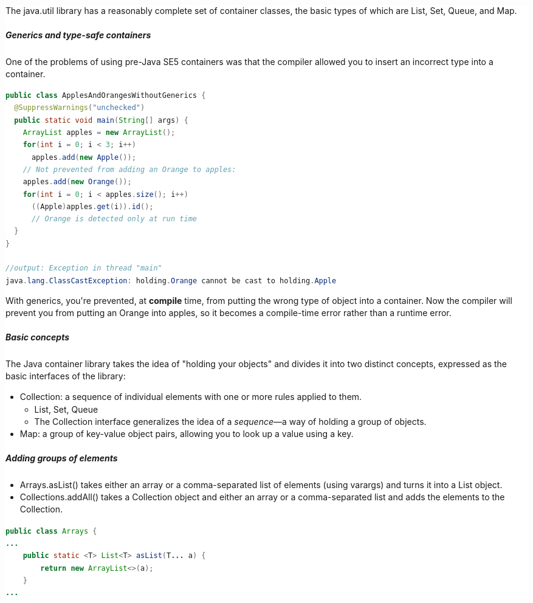 The <C>java.util</C> library has a reasonably complete set of container classes, the basic types of which are <C>List</C>, <C>Set</C>, <C>Queue</C>, and <C>Map</C>.

##### Generics and type-safe containers

One of the problems of using pre-Java SE5 containers was that the compiler allowed you to insert an incorrect type into a container.

```Java
public class ApplesAndOrangesWithoutGenerics {
  @SuppressWarnings("unchecked")
  public static void main(String[] args) {
    ArrayList apples = new ArrayList();
    for(int i = 0; i < 3; i++)
      apples.add(new Apple());
    // Not prevented from adding an Orange to apples:
    apples.add(new Orange());
    for(int i = 0; i < apples.size(); i++)
      ((Apple)apples.get(i)).id();
      // Orange is detected only at run time
  }
}

//output: Exception in thread "main" 
java.lang.ClassCastException: holding.Orange cannot be cast to holding.Apple
```

With generics, you're prevented, at **compile** time, from putting the wrong type of object into a container. Now the compiler will prevent you from putting an Orange into apples, so it becomes a compile-time error rather than a runtime error.


##### Basic concepts

The Java container library takes the idea of "holding your objects" and divides it into two distinct concepts, expressed as the basic interfaces of the library:

* <C>Collection</C>: a sequence of individual elements with one or more rules applied to them.
    * <C>List</C>, <C>Set</C>, <C>Queue</C>
    * The <C>Collection</C> interface generalizes the idea of a *sequence*—a way of holding a group of objects. 
* <C>Map</C>: a group of key-value object pairs, allowing you to look up a value using a key.


##### Adding groups of elements

* <C>Arrays.asList()</C> takes either an array or a comma-separated list of elements (using varargs) and turns it into a <C>List</C> object. 
* <C>Collections.addAll()</C> takes a <C>Collection</C> object and either an array or a comma-separated list and adds the elements to the <C>Collection</C>.


```Java
public class Arrays { 
...
    public static <T> List<T> asList(T... a) {
        return new ArrayList<>(a);
    }
...
```
